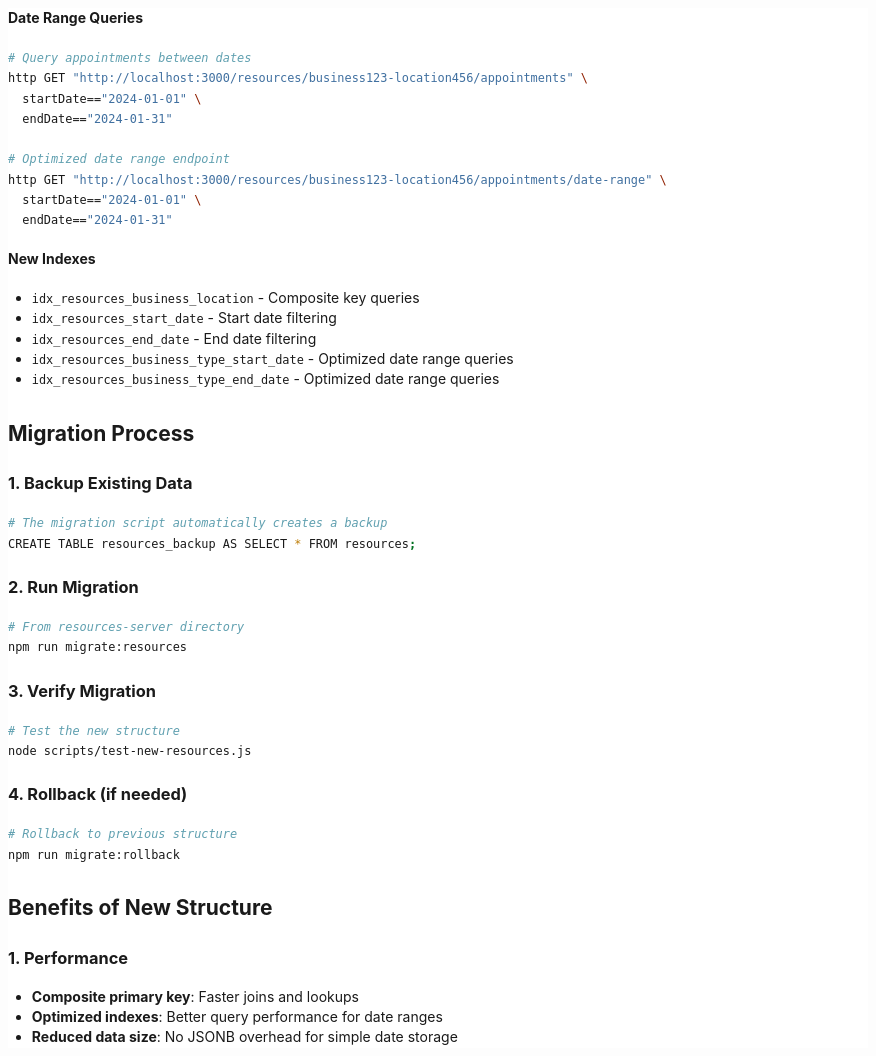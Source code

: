 #### Date Range Queries
```bash
# Query appointments between dates
http GET "http://localhost:3000/resources/business123-location456/appointments" \
  startDate=="2024-01-01" \
  endDate=="2024-01-31"

# Optimized date range endpoint
http GET "http://localhost:3000/resources/business123-location456/appointments/date-range" \
  startDate=="2024-01-01" \
  endDate=="2024-01-31"
```

#### New Indexes
- `idx_resources_business_location` - Composite key queries
- `idx_resources_start_date` - Start date filtering
- `idx_resources_end_date` - End date filtering
- `idx_resources_business_type_start_date` - Optimized date range queries
- `idx_resources_business_type_end_date` - Optimized date range queries

## Migration Process

### 1. Backup Existing Data
```bash
# The migration script automatically creates a backup
CREATE TABLE resources_backup AS SELECT * FROM resources;
```

### 2. Run Migration
```bash
# From resources-server directory
npm run migrate:resources
```

### 3. Verify Migration
```bash
# Test the new structure
node scripts/test-new-resources.js
```

### 4. Rollback (if needed)
```bash
# Rollback to previous structure
npm run migrate:rollback
```

## Benefits of New Structure

### 1. Performance
- **Composite primary key**: Faster joins and lookups
- **Optimized indexes**: Better query performance for date ranges
- **Reduced data size**: No JSONB overhead for simple date storage
